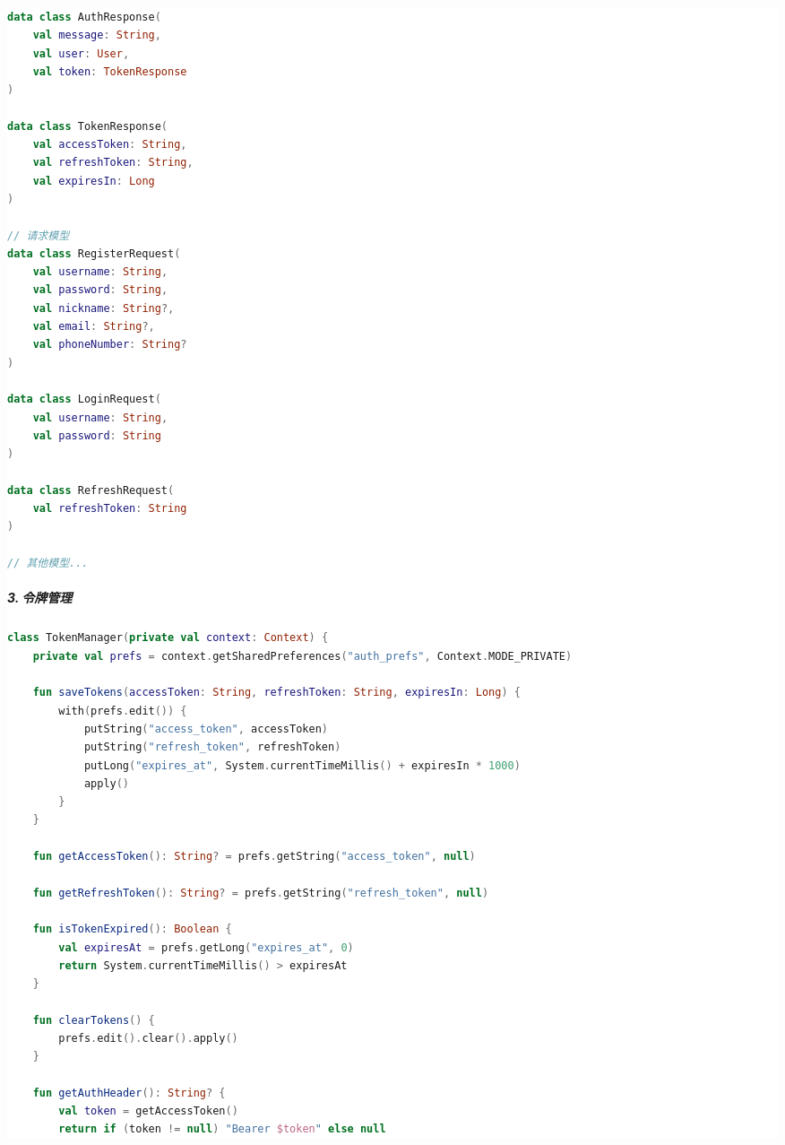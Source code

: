```kotlin
data class AuthResponse(
    val message: String,
    val user: User,
    val token: TokenResponse
)

data class TokenResponse(
    val accessToken: String,
    val refreshToken: String,
    val expiresIn: Long
)

// 请求模型
data class RegisterRequest(
    val username: String,
    val password: String,
    val nickname: String?,
    val email: String?,
    val phoneNumber: String?
)

data class LoginRequest(
    val username: String,
    val password: String
)

data class RefreshRequest(
    val refreshToken: String
)

// 其他模型...
```

##### 3. 令牌管理

```kotlin
class TokenManager(private val context: Context) {
    private val prefs = context.getSharedPreferences("auth_prefs", Context.MODE_PRIVATE)
    
    fun saveTokens(accessToken: String, refreshToken: String, expiresIn: Long) {
        with(prefs.edit()) {
            putString("access_token", accessToken)
            putString("refresh_token", refreshToken)
            putLong("expires_at", System.currentTimeMillis() + expiresIn * 1000)
            apply()
        }
    }
    
    fun getAccessToken(): String? = prefs.getString("access_token", null)
    
    fun getRefreshToken(): String? = prefs.getString("refresh_token", null)
    
    fun isTokenExpired(): Boolean {
        val expiresAt = prefs.getLong("expires_at", 0)
        return System.currentTimeMillis() > expiresAt
    }
    
    fun clearTokens() {
        prefs.edit().clear().apply()
    }
    
    fun getAuthHeader(): String? {
        val token = getAccessToken()
        return if (token != null) "Bearer $token" else null
```
